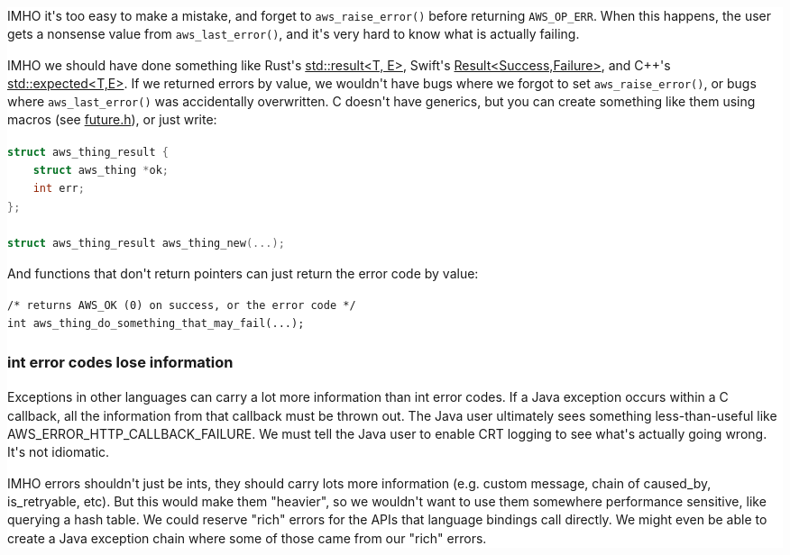 IMHO it's too easy to make a mistake, and forget to `aws_raise_error()` before returning `AWS_OP_ERR`. When this happens, the user gets a nonsense value from `aws_last_error()`, and it's very hard to know what is actually failing.

IMHO we should have done something like Rust's [std::result<T, E>](https://doc.rust-lang.org/std/result/), Swift's [Result<Success,Failure>](https://developer.apple.com/documentation/swift/result), and C++'s [std::expected<T,E>](https://en.cppreference.com/w/cpp/utility/expected). If we returned errors by value, we wouldn't have bugs where we forgot to set `aws_raise_error()`, or bugs where `aws_last_error()` was accidentally overwritten. C doesn't have generics, but you can create something like them using macros (see [future.h](https://github.com/awslabs/aws-c-io/blob/7e75f17400ca2cfdc296865b9c2b10323f49a9c5/include/aws/io/future.h#L30)), or just write:
```c
struct aws_thing_result {
    struct aws_thing *ok;
    int err;
};

struct aws_thing_result aws_thing_new(...);
```

And functions that don't return pointers can just return the error code by value:
```
/* returns AWS_OK (0) on success, or the error code */
int aws_thing_do_something_that_may_fail(...);
```

### int error codes lose information

Exceptions in other languages can carry a lot more information than int error codes. If a Java exception occurs within a C callback, all the information from that callback must be thrown out. The Java user ultimately sees something less-than-useful like AWS_ERROR_HTTP_CALLBACK_FAILURE. We must tell the Java user to enable CRT logging to see what's actually going wrong. It's not idiomatic.

IMHO errors shouldn't just be ints, they should carry lots more information (e.g. custom message, chain of caused_by, is_retryable, etc). But this would make them "heavier", so we wouldn't want to use them somewhere performance sensitive, like querying a hash table. We could reserve "rich" errors for the APIs that language bindings call directly. We might even be able to create a Java exception chain where some of those came from our "rich" errors.
